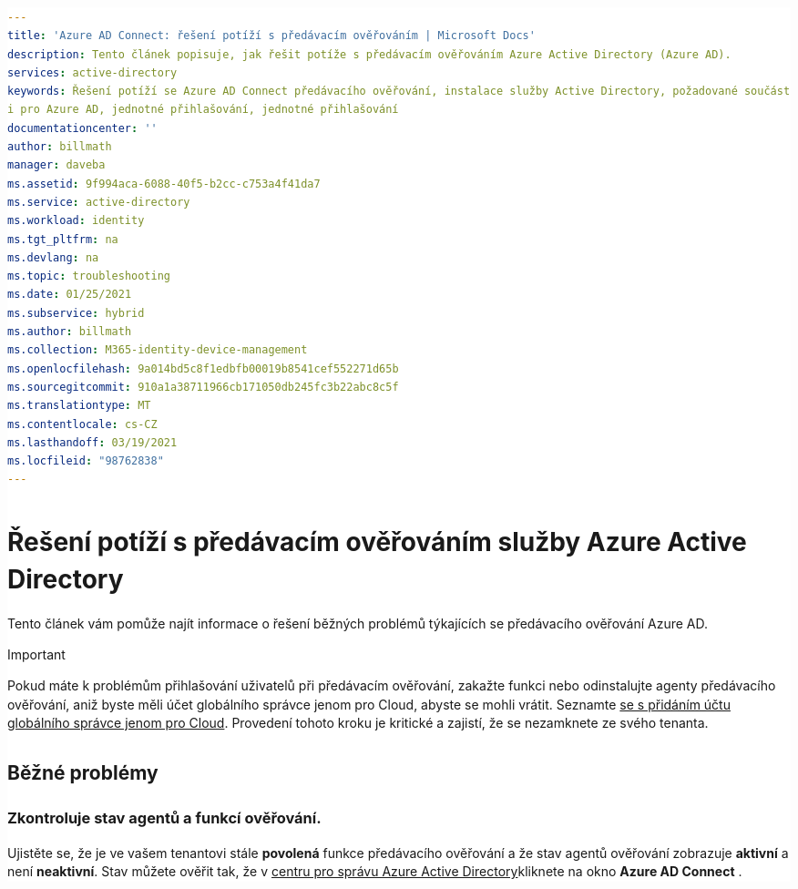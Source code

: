 ```yaml
---
title: 'Azure AD Connect: řešení potíží s předávacím ověřováním | Microsoft Docs'
description: Tento článek popisuje, jak řešit potíže s předávacím ověřováním Azure Active Directory (Azure AD).
services: active-directory
keywords: Řešení potíží se Azure AD Connect předávacího ověřování, instalace služby Active Directory, požadované součásti pro Azure AD, jednotné přihlašování, jednotné přihlašování
documentationcenter: ''
author: billmath
manager: daveba
ms.assetid: 9f994aca-6088-40f5-b2cc-c753a4f41da7
ms.service: active-directory
ms.workload: identity
ms.tgt_pltfrm: na
ms.devlang: na
ms.topic: troubleshooting
ms.date: 01/25/2021
ms.subservice: hybrid
ms.author: billmath
ms.collection: M365-identity-device-management
ms.openlocfilehash: 9a014bd5c8f1edbfb00019b8541cef552271d65b
ms.sourcegitcommit: 910a1a38711966cb171050db245fc3b22abc8c5f
ms.translationtype: MT
ms.contentlocale: cs-CZ
ms.lasthandoff: 03/19/2021
ms.locfileid: "98762838"
---
```

# <a name="troubleshoot-azure-active-directory-pass-through-authentication"></a>Řešení potíží s předávacím ověřováním služby Azure Active Directory

Tento článek vám pomůže najít informace o řešení běžných problémů týkajících se předávacího ověřování Azure AD.

>[!IMPORTANT]
>Pokud máte k problémům přihlašování uživatelů při předávacím ověřování, zakažte funkci nebo odinstalujte agenty předávacího ověřování, aniž byste měli účet globálního správce jenom pro Cloud, abyste se mohli vrátit. Seznamte [se s přidáním účtu globálního správce jenom pro Cloud](../fundamentals/add-users-azure-active-directory.md). Provedení tohoto kroku je kritické a zajistí, že se nezamknete ze svého tenanta.

## <a name="general-issues"></a>Běžné problémy

### <a name="check-status-of-the-feature-and-authentication-agents"></a>Zkontroluje stav agentů a funkcí ověřování.

Ujistěte se, že je ve vašem tenantovi stále **povolená** funkce předávacího ověřování a že stav agentů ověřování zobrazuje **aktivní** a není **neaktivní**. Stav můžete ověřit tak, že v [centru pro správu Azure Active Directory](https://aad.portal.azure.com/)kliknete na okno **Azure AD Connect** .
